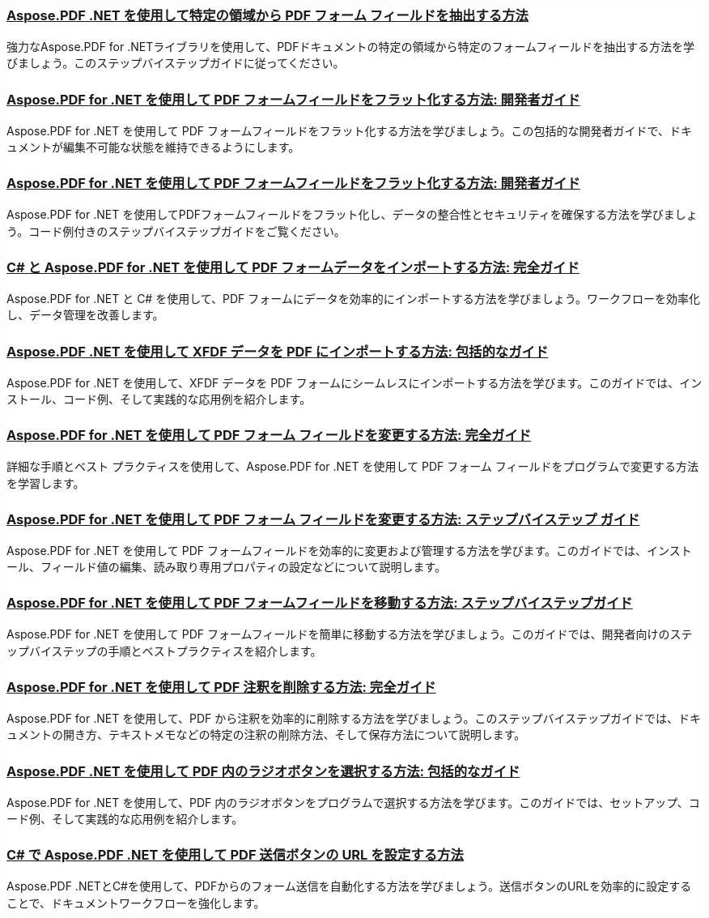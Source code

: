 ### [Aspose.PDF .NET を使用して特定の領域から PDF フォーム フィールドを抽出する方法](./extract-pdf-form-fields-region-aspose-pdf-net/)
強力なAspose.PDF for .NETライブラリを使用して、PDFドキュメントの特定の領域から特定のフォームフィールドを抽出する方法を学びましょう。このステップバイステップガイドに従ってください。

### [Aspose.PDF for .NET を使用して PDF フォームフィールドをフラット化する方法: 開発者ガイド](./flatten-pdf-form-fields-aspose-net/)
Aspose.PDF for .NET を使用して PDF フォームフィールドをフラット化する方法を学びましょう。この包括的な開発者ガイドで、ドキュメントが編集不可能な状態を維持できるようにします。

### [Aspose.PDF for .NET を使用して PDF フォームフィールドをフラット化する方法: 開発者ガイド](./flatten-pdf-form-fields-aspose-pdf-net-guide/)
Aspose.PDF for .NET を使用してPDFフォームフィールドをフラット化し、データの整合性とセキュリティを確保する方法を学びましょう。コード例付きのステップバイステップガイドをご覧ください。

### [C# と Aspose.PDF for .NET を使用して PDF フォームデータをインポートする方法: 完全ガイド](./import-pdf-form-data-using-csharp-asposepdf/)
Aspose.PDF for .NET と C# を使用して、PDF フォームにデータを効率的にインポートする方法を学びましょう。ワークフローを効率化し、データ管理を改善します。

### [Aspose.PDF .NET を使用して XFDF データを PDF にインポートする方法: 包括的なガイド](./import-xfdf-data-aspose-pdf-net-guide/)
Aspose.PDF for .NET を使用して、XFDF データを PDF フォームにシームレスにインポートする方法を学びます。このガイドでは、インストール、コード例、そして実践的な応用例を紹介します。

### [Aspose.PDF for .NET を使用して PDF フォーム フィールドを変更する方法: 完全ガイド](./modify-pdf-form-fields-aspose-pdf-dotnet/)
詳細な手順とベスト プラクティスを使用して、Aspose.PDF for .NET を使用して PDF フォーム フィールドをプログラムで変更する方法を学習します。

### [Aspose.PDF for .NET を使用して PDF フォーム フィールドを変更する方法: ステップバイステップ ガイド](./modify-pdf-form-fields-aspose-dotnet-tutorial/)
Aspose.PDF for .NET を使用して PDF フォームフィールドを効率的に変更および管理する方法を学びます。このガイドでは、インストール、フィールド値の編集、読み取り専用プロパティの設定などについて説明します。

### [Aspose.PDF for .NET を使用して PDF フォームフィールドを移動する方法: ステップバイステップガイド](./move-pdf-form-field-aspose-pdf-dotnet/)
Aspose.PDF for .NET を使用して PDF フォームフィールドを簡単に移動する方法を学びましょう。このガイドでは、開発者向けのステップバイステップの手順とベストプラクティスを紹介します。

### [Aspose.PDF for .NET を使用して PDF 注釈を削除する方法: 完全ガイド](./delete-annotations-aspose-pdf-net-guide/)
Aspose.PDF for .NET を使用して、PDF から注釈を効率的に削除する方法を学びましょう。このステップバイステップガイドでは、ドキュメントの開き方、テキストメモなどの特定の注釈の削除方法、そして保存方法について説明します。

### [Aspose.PDF .NET を使用して PDF 内のラジオボタンを選択する方法: 包括的なガイド](./select-radio-button-aspose-pdf-net/)
Aspose.PDF for .NET を使用して、PDF 内のラジオボタンをプログラムで選択する方法を学びます。このガイドでは、セットアップ、コード例、そして実践的な応用例を紹介します。

### [C# で Aspose.PDF .NET を使用して PDF 送信ボタンの URL を設定する方法](./aspose-pdf-dotnet-csharp-set-submit-button-url/)
Aspose.PDF .NETとC#を使用して、PDFからのフォーム送信を自動化する方法を学びましょう。送信ボタンのURLを効率的に設定することで、ドキュメントワークフローを強化します。
